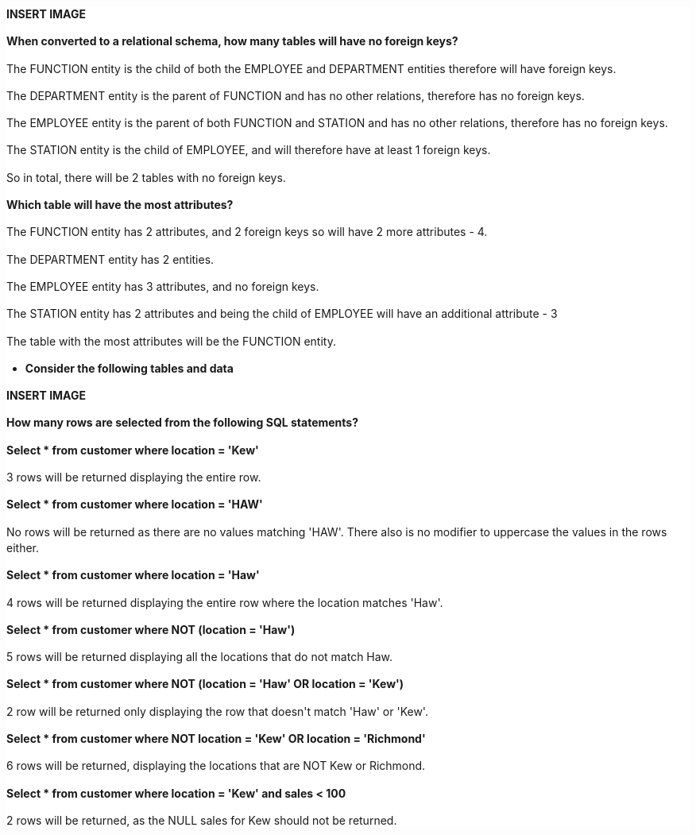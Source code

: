 **INSERT IMAGE**

**When converted to a relational schema, how many tables will have no foreign keys?**

The FUNCTION entity is the child of both the EMPLOYEE and DEPARTMENT entities therefore will have foreign keys.

The DEPARTMENT entity is the parent of FUNCTION and has no other relations, therefore has no foreign keys.

The EMPLOYEE entity is the parent of both FUNCTION and STATION and has no other relations, therefore has no foreign keys.

The STATION entity is the child of EMPLOYEE, and will therefore have at least 1 foreign keys.

So in total, there will be 2 tables with no foreign keys.

**Which table will have the most attributes?**

The FUNCTION entity has 2 attributes, and 2 foreign keys so will have 2 more attributes - 4.

The DEPARTMENT entity has 2 entities.

The EMPLOYEE entity has 3 attributes, and no foreign keys.

The STATION entity has 2 attributes and being the child of EMPLOYEE will have an additional attribute - 3

The table with the most attributes will be the FUNCTION entity.

- **Consider the following tables and data**

**INSERT IMAGE**

**How many rows are selected from the following SQL statements?**

**Select * from customer where location = 'Kew'**

3 rows will be returned displaying the entire row.

**Select * from customer where location = 'HAW'**

No rows will be returned as there are no values matching 'HAW'. There also is no modifier to uppercase the values in the rows either.

**Select * from customer where location = 'Haw'**

4 rows will be returned displaying the entire row where the location matches 'Haw'.

**Select * from customer where NOT (location = 'Haw')**

5 rows will be returned displaying all the locations that do not match Haw.

**Select * from customer where NOT (location = 'Haw' OR location = 'Kew')**

2 row will be returned only displaying the row that doesn't match 'Haw' or 'Kew'.

**Select * from customer where NOT location = 'Kew' OR location = 'Richmond'**

6 rows will be returned, displaying the locations that are NOT Kew or Richmond.

**Select * from customer where location = 'Kew' and sales < 100**

2 rows will be returned, as the NULL sales for Kew should not be returned.
